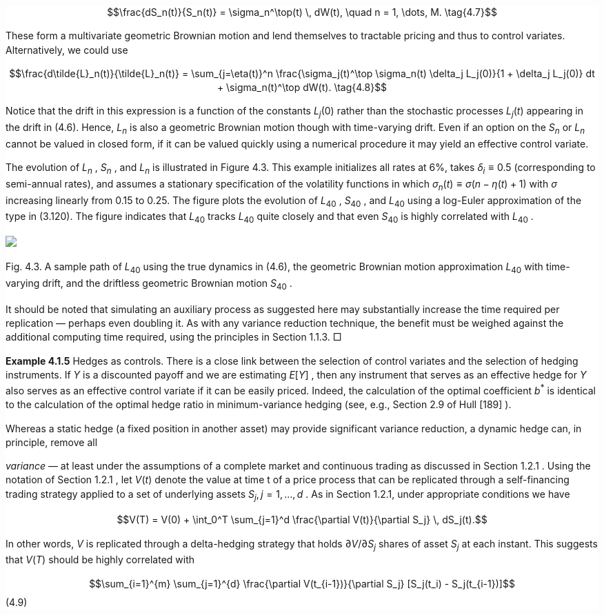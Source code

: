 $$\frac{dS_n(t)}{S_n(t)} = \sigma_n^\top(t) \, dW(t), \quad n = 1, \dots, M. \tag{4.7}$$

These form a multivariate geometric Brownian motion and lend themselves to tractable pricing and thus to control variates. Alternatively, we could use

$$\frac{d\tilde{L}_n(t)}{\tilde{L}_n(t)} = \sum_{j=\eta(t)}^n \frac{\sigma_j(t)^\top \sigma_n(t) \delta_j L_j(0)}{1 + \delta_j L_j(0)} dt + \sigma_n(t)^\top dW(t). \tag{4.8}$$

Notice that the drift in this expression is a function of the constants  $L_j(0)$ rather than the stochastic processes  $L_j(t)$  appearing in the drift in (4.6). Hence,  $L_n$  is also a geometric Brownian motion though with time-varying drift. Even if an option on the  $S_n$  or  $L_n$  cannot be valued in closed form, if it can be valued quickly using a numerical procedure it may yield an effective control variate.

The evolution of  $L_n$ ,  $S_n$ , and  $L_n$  is illustrated in Figure 4.3. This example initializes all rates at 6%, takes  $\delta_i \equiv 0.5$  (corresponding to semi-annual rates), and assumes a stationary specification of the volatility functions in which  $\sigma_n(t) \equiv \sigma(n-\eta(t)+1)$  with  $\sigma$  increasing linearly from 0.15 to 0.25. The figure plots the evolution of  $L_{40}$ ,  $S_{40}$ , and  $L_{40}$  using a log-Euler approximation of the type in (3.120). The figure indicates that  $L_{40}$  tracks  $L_{40}$  quite closely and that even  $S_{40}$  is highly correlated with  $L_{40}$ .

![](_page_8_Figure_2.jpeg)

Fig. 4.3. A sample path of  $L_{40}$  using the true dynamics in (4.6), the geometric Brownian motion approximation  $L_{40}$  with time-varying drift, and the driftless geometric Brownian motion  $S_{40}$ .

It should be noted that simulating an auxiliary process as suggested here may substantially increase the time required per replication — perhaps even doubling it. As with any variance reduction technique, the benefit must be weighed against the additional computing time required, using the principles in Section 1.1.3.  $\Box$ 

**Example 4.1.5** Hedges as controls. There is a close link between the selection of control variates and the selection of hedging instruments. If  $Y$  is a discounted payoff and we are estimating  $E[Y]$ , then any instrument that serves as an effective hedge for  $Y$  also serves as an effective control variate if it can be easily priced. Indeed, the calculation of the optimal coefficient  $b^*$  is identical to the calculation of the optimal hedge ratio in minimum-variance hedging (see, e.g., Section 2.9 of Hull  $[189]$ ).

Whereas a static hedge (a fixed position in another asset) may provide significant variance reduction, a dynamic hedge can, in principle, remove all

 $variance$  — at least under the assumptions of a complete market and continuous trading as discussed in Section  $1.2.1$ . Using the notation of Section  $1.2.1$ , let  $V(t)$  denote the value at time t of a price process that can be replicated through a self-financing trading strategy applied to a set of underlying assets  $S_j, j = 1, \ldots, d$ . As in Section 1.2.1, under appropriate conditions we have

$$V(T) = V(0) + \int_0^T \sum_{j=1}^d \frac{\partial V(t)}{\partial S_j} \, dS_j(t).$$

In other words,  $V$  is replicated through a delta-hedging strategy that holds  $\partial V/\partial S_j$  shares of asset  $S_j$  at each instant. This suggests that  $V(T)$  should be highly correlated with

$$\sum_{i=1}^{m} \sum_{j=1}^{d} \frac{\partial V(t_{i-1})}{\partial S_j} [S_j(t_i) - S_j(t_{i-1})]$$
(4.9)

